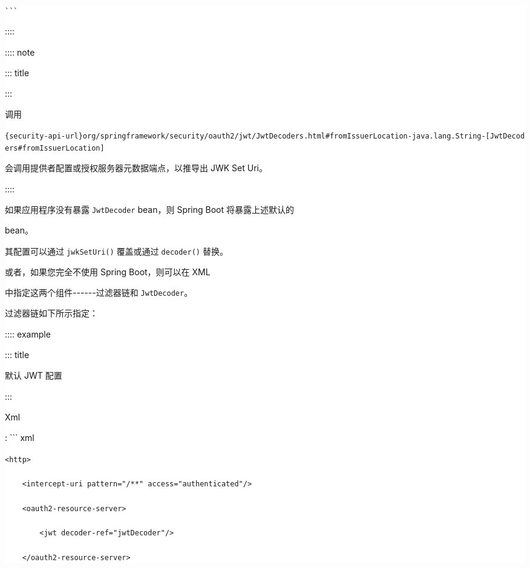     ```

::::



:::: note

::: title

:::



调用

`{security-api-url}org/springframework/security/oauth2/jwt/JwtDecoders.html#fromIssuerLocation-java.lang.String-[JwtDecoders#fromIssuerLocation]`

会调用提供者配置或授权服务器元数据端点，以推导出 JWK Set Uri。

::::



如果应用程序没有暴露 `JwtDecoder` bean，则 Spring Boot 将暴露上述默认的

bean。



其配置可以通过 `jwkSetUri()` 覆盖或通过 `decoder()` 替换。



或者，如果您完全不使用 Spring Boot，则可以在 XML

中指定这两个组件------过滤器链和 `JwtDecoder`。



过滤器链如下所示指定：



:::: example

::: title

默认 JWT 配置

:::



Xml



:   ``` xml

    <http>

        <intercept-uri pattern="/**" access="authenticated"/>

        <oauth2-resource-server>

            <jwt decoder-ref="jwtDecoder"/>

        </oauth2-resource-server>
